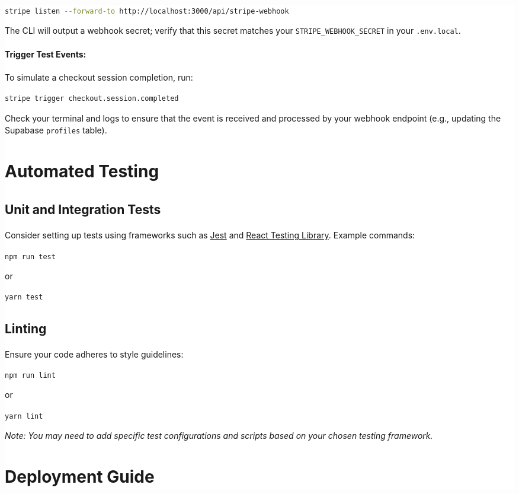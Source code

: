 ``` {.bash language="bash"}
stripe listen --forward-to http://localhost:3000/api/stripe-webhook
```

The CLI will output a webhook secret; verify that this secret matches
your `STRIPE_WEBHOOK_SECRET` in your `.env.local`.

#### Trigger Test Events:

To simulate a checkout session completion, run:

``` {.bash language="bash"}
stripe trigger checkout.session.completed
```

Check your terminal and logs to ensure that the event is received and
processed by your webhook endpoint (e.g., updating the Supabase
`profiles` table).

# Automated Testing

## Unit and Integration Tests

Consider setting up tests using frameworks such as
[Jest](https://jestjs.io/) and [React Testing
Library](https://testing-library.com/docs/react-testing-library/intro).
Example commands:

``` {.bash language="bash"}
npm run test
```

or

``` {.bash language="bash"}
yarn test
```

## Linting

Ensure your code adheres to style guidelines:

``` {.bash language="bash"}
npm run lint
```

or

``` {.bash language="bash"}
yarn lint
```

*Note: You may need to add specific test configurations and scripts
based on your chosen testing framework.*

# Deployment Guide
